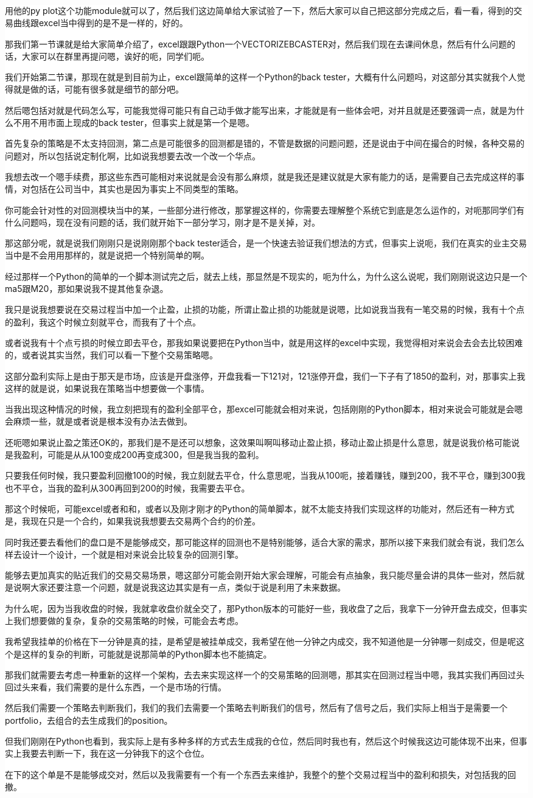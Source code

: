 用他的py plot这个功能module就可以了，然后我们这边简单给大家试验了一下，然后大家可以自己把这部分完成之后，看一看，得到的交易曲线跟excel当中得到的是不是一样的，好的。

那我们第一节课就是给大家简单介绍了，excel跟跟Python一个VECTORIZEBCASTER对，然后我们现在去课间休息，然后有什么问题的话，大家可以在群里再提问嗯，诶好的呃，同学们呃。

我们开始第二节课，那现在就是到目前为止，excel跟简单的这样一个Python的back tester，大概有什么问题吗，对这部分其实就我个人觉得就是做的话，可能有很多就是细节的部分吧。

然后嗯包括对就是代码怎么写，可能我觉得可能只有自己动手做才能写出来，才能就是有一些体会吧，对并且就是还要强调一点，就是为什么不用不用市面上现成的back tester，但事实上就是第一个是嗯。

首先复杂的策略是不太支持回测，第二点是可能很多的回测都是错的，不管是数据的问题问题，还是说由于中间在撮合的时候，各种交易的问题对，所以包括说定制化啊，比如说我想要去改一个改一个华点。

我想去改一个嗯手续费，那这些东西可能相对来说就是会没有那么麻烦，就是我还是建议就是大家有能力的话，是需要自己去完成这样的事情，对包括在公司当中，其实也是因为事实上不同类型的策略。

你可能会针对性的对回测模块当中的某，一些部分进行修改，那掌握这样的，你需要去理解整个系统它到底是怎么运作的，对呃那同学们有什么问题吗，现在没有问题的话，我们就开始下一部分学习，刚才是不是关掉，对。

那这部分呢，就是说我们刚刚只是说刚刚那个back tester适合，是一个快速去验证我们想法的方式，但事实上说呃，我们在真实的业主交易当中是不会用用那样的，就是说把一个特别简单的啊。

经过那样一个Python的简单的一个脚本测试完之后，就去上线，那显然是不现实的，呃为什么，为什么这么说呢，我们刚刚说这边只是一个ma5跟M20，那如果说我不提其他复杂退。

我只是说我想要说在交易过程当中加一个止盈，止损的功能，所谓止盈止损的功能就是说嗯，比如说我当我有一笔交易的时候，我有十个点的盈利，我这个时候立刻就平仓，而我有了十个点。

或者说我有十个点亏损的时候立即去平仓，那我如果说要把在Python当中，就是用这样的excel中实现，我觉得相对来说会去会去比较困难的，或者说其实当然，我们可以看一下整个交易策略嗯。

这部分盈利实际上是由于那天是市场，应该是开盘涨停，开盘我看一下121对，121涨停开盘，我们一下子有了1850的盈利，对，那事实上我这样的就是说，如果说我在策略当中想要做一个事情。

当我出现这种情况的时候，我立刻把现有的盈利全部平仓，那excel可能就会相对来说，包括刚刚的Python脚本，相对来说会可能就是会嗯会麻烦一些，就是或者说是根本没有办法去做到。

还呃嗯如果说止盈之策还OK的，那我们是不是还可以想象，这效果叫啊叫移动止盈止损，移动止盈止损是什么意思，就是说我价格可能说是我盈利，可能是从从100变成200再变成300，但是我当我的盈利。

只要我任何时候，我只要盈利回撤100的时候，我立刻就去平仓，什么意思呢，当我从100呃，接着赚钱，赚到200，我不平仓，赚到300我也不平仓，当我的盈利从300再回到200的时候，我需要去平仓。

那这个时候呃，可能excel或者和和，或者以及刚才刚才的Python的简单脚本，就不太能支持我们实现这样的功能对，然后还有一种方式是，我现在只是一个合约，如果我说我想要去交易两个合约的价差。

同时我还要去看他们的盘口是不是能够成交，那可能这样的回测也不是特别能够，适合大家的需求，那所以接下来我们就会有说，我们怎么样去设计一个设计，一个就是相对来说会比较复杂的回测引擎。

能够去更加真实的贴近我们的交易交易场景，嗯这部分可能会刚开始大家会理解，可能会有点抽象，我只能尽量会讲的具体一些对，然后就是说啊大家还要注意一个问题，就是说我这边其实是有一点，类似于说是利用了未来数据。

为什么呢，因为当我收盘的时候，我就拿收盘价就全交了，那Python版本的可能好一些，我收盘了之后，我拿下一分钟开盘去成交，但事实上我们想要做的复杂，复杂的交易策略的时候，可能会去考虑。

我希望我挂单的价格在下一分钟是真的挂，是希望是被挂单成交，我希望在他一分钟之内成交，我不知道他是一分钟哪一刻成交，但是呢这个是这样的复杂的判断，可能就是说那简单的Python脚本也不能搞定。

那我们就需要去考虑一种重新的这样一个架构，去去来实现这样一个的交易策略的回测嗯，那其实在回测过程当中嗯，我其实我们再回过头回过头来看，我们需要的是什么东西，一个是市场的行情。

然后我们需要一个策略去判断我们，我们的我们去需要一个策略去判断我们的信号，然后有了信号之后，我们实际上相当于是需要一个portfolio，去组合的去生成我们的position。

但我们刚刚在Python也看到，我实际上是有多种多样的方式去生成我的仓位，然后同时我也有，然后这个时候我这边可能体现不出来，但事实上我要去判断一下，我在这一分钟我下的这个仓位。

在下的这个单是不是能够成交对，然后以及我需要有一个有一个东西去来维护，我整个的整个交易过程当中的盈利和损失，对包括我的回撤。


